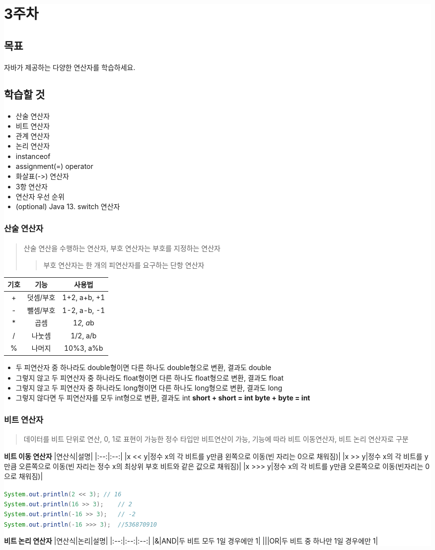 # 3주차
## 목표
자바가 제공하는 다양한 연산자를 학습하세요.

## 학습할 것  
+ 산술 연산자
+ 비트 연산자
+ 관계 연산자
+ 논리 연산자
+ instanceof
+ assignment(=) operator
+ 화살표(->) 연산자
+ 3항 연산자
+ 연산자 우선 순위
+ (optional) Java 13. switch 연산자

### 산술 연산자
> 산술 연산을 수행하는 연산자, 부호 연산자는 부호를 지정하는 연산자
>> 부호 연산자는 한 개의 피연산자를 요구하는 단항 연산자

|기호|기능|사용법|
|:--:|:--:|:--:|
|+|덧셈/부호|1+2, a+b, +1|
|-|뺄셈/부호|1-2, a-b, -1|
|*|곱셈|1*2, a*b|
|/|나눗셈|1/2, a/b|
|%|나머지|10%3, a%b|
- 두 피연산자 중 하나라도 double형이면 다른 하나도 double형으로 변환, 결과도 double
- 그렇지 않고 두 피연산자 중 하나라도 float형이면 다른 하나도 float형으로 변환, 결과도 float
- 그렇지 않고 두 피연산자 중 하나라도 long형이면 다른 하나도 long형으로 변환, 결과도 long
- 그렇지 않다면 두 피연산자를 모두 int형으로 변환, 결과도 int
__short + short = int__
__byte + byte = int__

### 비트 연산자
> 데이터를 비트 단위로 연산, 0, 1로 표현이 가능한 정수 타입만 비트연산이 가능, 기능에 따라 비트 이동연산자, 비트 논리 연산자로 구분

__비트 이동 연산자__
|연산식|설명|
|:--:|:--:|
|x << y|정수 x의 각 비트를 y만큼 왼쪽으로 이동(빈 자리는 0으로 채워짐)|
|x >> y|정수 x의 각 비트를 y만큼 오른쪽으로 이동(빈 자리는 정수 x의 최상위 부호 비트와 같은 값으로 채워짐)|
|x >>> y|정수 x의 각 비트를 y만큼 오른쪽으로 이동(빈자리는 0으로 채워짐)|
```Java
System.out.println(2 << 3);	// 16
System.out.println(16 >> 3);	// 2
System.out.println(-16 >> 3);	// -2
System.out.println(-16 >>> 3);	//536870910
```
__비트 논리 연산자__
|연산식|논리|설명|
|:--:|:--:|:--:|
|&|AND|두 비트 모두 1일 경우에만 1|
|\||OR|두 비트 중 하나만 1일 경우에만 1|